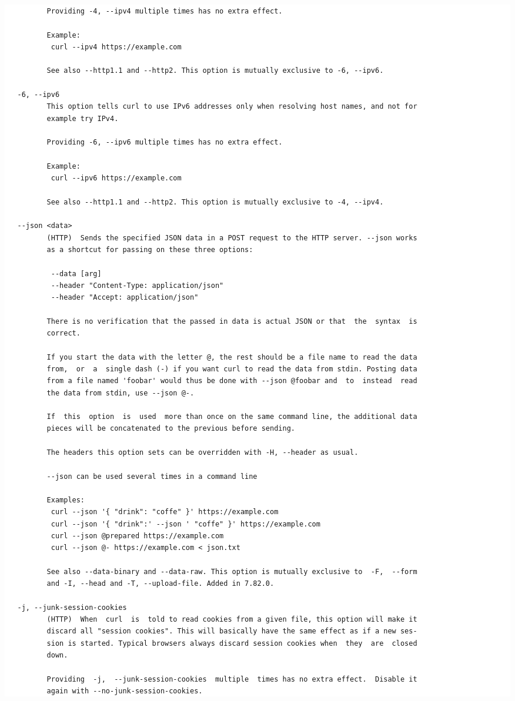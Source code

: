               Providing -4, --ipv4 multiple times has no extra effect.

              Example:
               curl --ipv4 https://example.com

              See also --http1.1 and --http2. This option is mutually exclusive to -6, --ipv6.

       -6, --ipv6
              This option tells curl to use IPv6 addresses only when resolving host names, and not for
              example try IPv4.

              Providing -6, --ipv6 multiple times has no extra effect.

              Example:
               curl --ipv6 https://example.com

              See also --http1.1 and --http2. This option is mutually exclusive to -4, --ipv4.

       --json <data>
              (HTTP)  Sends the specified JSON data in a POST request to the HTTP server. --json works
              as a shortcut for passing on these three options:

               --data [arg]
               --header "Content-Type: application/json"
               --header "Accept: application/json"

              There is no verification that the passed in data is actual JSON or that  the  syntax  is
              correct.

              If you start the data with the letter @, the rest should be a file name to read the data
              from,  or  a  single dash (-) if you want curl to read the data from stdin. Posting data
              from a file named 'foobar' would thus be done with --json @foobar and  to  instead  read
              the data from stdin, use --json @-.

              If  this  option  is  used  more than once on the same command line, the additional data
              pieces will be concatenated to the previous before sending.

              The headers this option sets can be overridden with -H, --header as usual.

              --json can be used several times in a command line

              Examples:
               curl --json '{ "drink": "coffe" }' https://example.com
               curl --json '{ "drink":' --json ' "coffe" }' https://example.com
               curl --json @prepared https://example.com
               curl --json @- https://example.com < json.txt

              See also --data-binary and --data-raw. This option is mutually exclusive to  -F,  --form
              and -I, --head and -T, --upload-file. Added in 7.82.0.

       -j, --junk-session-cookies
              (HTTP)  When  curl  is  told to read cookies from a given file, this option will make it
              discard all "session cookies". This will basically have the same effect as if a new ses-
              sion is started. Typical browsers always discard session cookies when  they  are  closed
              down.

              Providing  -j,  --junk-session-cookies  multiple  times has no extra effect.  Disable it
              again with --no-junk-session-cookies.
